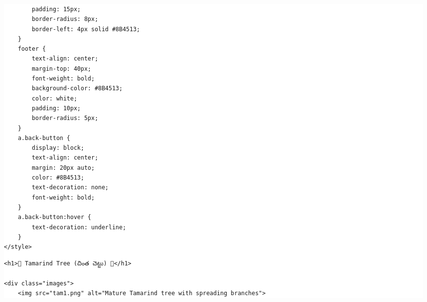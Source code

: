            padding: 15px;
            border-radius: 8px;
            border-left: 4px solid #8B4513;
        }
        footer {
            text-align: center;
            margin-top: 40px;
            font-weight: bold;
            background-color: #8B4513;
            color: white;
            padding: 10px;
            border-radius: 5px;
        }
        a.back-button {
            display: block;
            text-align: center;
            margin: 20px auto;
            color: #8B4513;
            text-decoration: none;
            font-weight: bold;
        }
        a.back-button:hover {
            text-decoration: underline;
        }
    </style>
</head>
<body>
    
    
    <h1>🌳 Tamarind Tree (చింత చెట్టు) 🌳</h1>
     
    <div class="images">
        <img src="tam1.png" alt="Mature Tamarind tree with spreading branches">